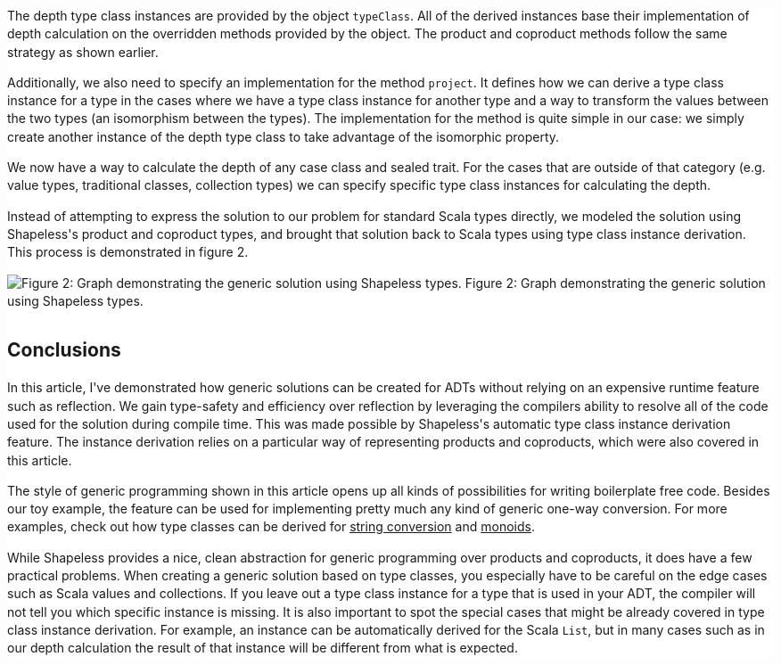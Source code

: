 The depth type class instances are provided by the object `typeClass`.
All of the derived instances base their implementation of depth
calculation on the overridden methods provided by the object. The
product and coproduct methods follow the same strategy as shown earlier.

Additionally, we also need to specify an implementation for the method
`project`. It defines how we can derive a type class instance for a type
in the cases where we have a type class instance for another type and a
way to transform the values between the two types (an isomorphism
between the types). The implementation for the method is quite simple in
our case: we simply create another instance of the depth type class to
take advantage of the isomorphic property.

We now have a way to calculate the depth of any case class and sealed
trait. For the cases that are outside of that category (e.g. value
types, traditional classes, collection types) we can specify specific
type class instances for calculating the depth.

Instead of attempting to express the solution to our problem for
standard Scala types directly, we modeled the solution using
Shapeless's product and coproduct types, and brought that solution back
to Scala types using type class instance derivation. This process is
demonstrated in figure 2.

![Figure 2: Graph demonstrating the generic solution using Shapeless types.](/img/type_universes.png)
Figure 2: Graph demonstrating the generic solution using Shapeless types.

Conclusions
-----------

In this article, I've demonstrated how generic solutions can be created
for ADTs without relying on an expensive runtime feature such as
reflection. We gain type-safety and efficiency over reflection by
leveraging the compilers ability to resolve all of the code used for the
solution during compile time. This was made possible by Shapeless's
automatic type class instance derivation feature. The instance
derivation relies on a particular way of representing products and
coproducts, which were also covered in this article.

The style of generic programming shown in this article opens up all
kinds of possibilities for writing boilerplate free code. Besides our
toy example, the feature can be used for implementing pretty much any
kind of generic one-way conversion. For more examples, check out how
type classes can be derived for [string
conversion](https://github.com/milessabin/shapeless/blob/master/examples/src/main/scala/shapeless/examples/shows.scala)
and
[monoids](https://github.com/milessabin/shapeless/blob/master/examples/src/main/scala/shapeless/examples/monoids.scala).

While Shapeless provides a nice, clean abstraction for generic
programming over products and coproducts, it does have a few practical
problems. When creating a generic solution based on type classes, you
especially have to be careful on the edge cases such as Scala values and
collections. If you leave out a type class instance for a type that is
used in your ADT, the compiler will not tell you which specific instance
is missing. It is also important to spot the special cases that might be
already covered in type class instance derivation. For example, an
instance can be automatically derived for the Scala `List`, but in many
cases such as in our depth calculation the result of that instance will
be different from what is expected.
